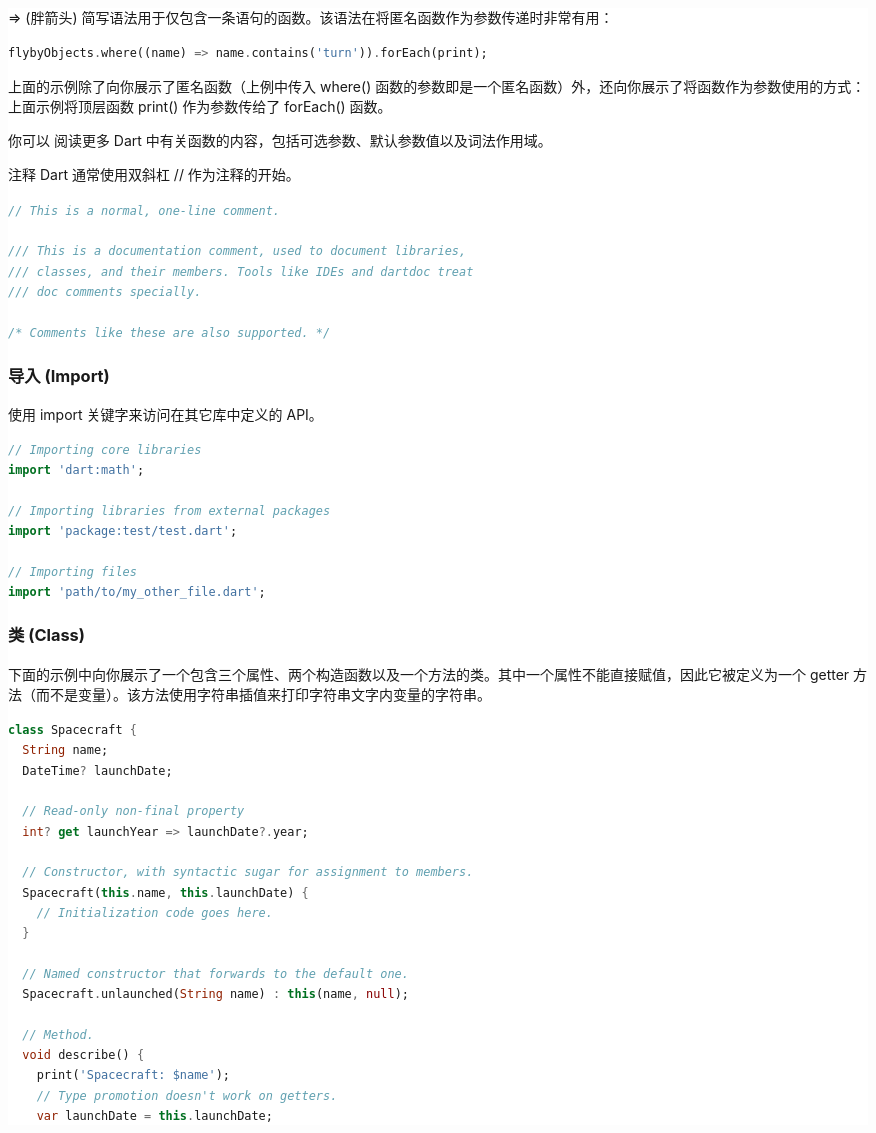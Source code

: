 => (胖箭头) 简写语法用于仅包含一条语句的函数。该语法在将匿名函数作为参数传递时非常有用：

```dart
flybyObjects.where((name) => name.contains('turn')).forEach(print);

```

上面的示例除了向你展示了匿名函数（上例中传入 where() 函数的参数即是一个匿名函数）外，还向你展示了将函数作为参数使用的方式：上面示例将顶层函数 print() 作为参数传给了 forEach() 函数。

你可以 阅读更多 Dart 中有关函数的内容，包括可选参数、默认参数值以及词法作用域。

注释
Dart 通常使用双斜杠 // 作为注释的开始。

```dart
// This is a normal, one-line comment.

/// This is a documentation comment, used to document libraries,
/// classes, and their members. Tools like IDEs and dartdoc treat
/// doc comments specially.

/* Comments like these are also supported. */

```

### 导入 (Import)

使用 import 关键字来访问在其它库中定义的 API。

```dart
// Importing core libraries
import 'dart:math';

// Importing libraries from external packages
import 'package:test/test.dart';

// Importing files
import 'path/to/my_other_file.dart';

```

### 类 (Class)

下面的示例中向你展示了一个包含三个属性、两个构造函数以及一个方法的类。其中一个属性不能直接赋值，因此它被定义为一个 getter 方法（而不是变量）。该方法使用字符串插值来打印字符串文字内变量的字符串。

```dart
class Spacecraft {
  String name;
  DateTime? launchDate;

  // Read-only non-final property
  int? get launchYear => launchDate?.year;

  // Constructor, with syntactic sugar for assignment to members.
  Spacecraft(this.name, this.launchDate) {
    // Initialization code goes here.
  }

  // Named constructor that forwards to the default one.
  Spacecraft.unlaunched(String name) : this(name, null);

  // Method.
  void describe() {
    print('Spacecraft: $name');
    // Type promotion doesn't work on getters.
    var launchDate = this.launchDate;
```